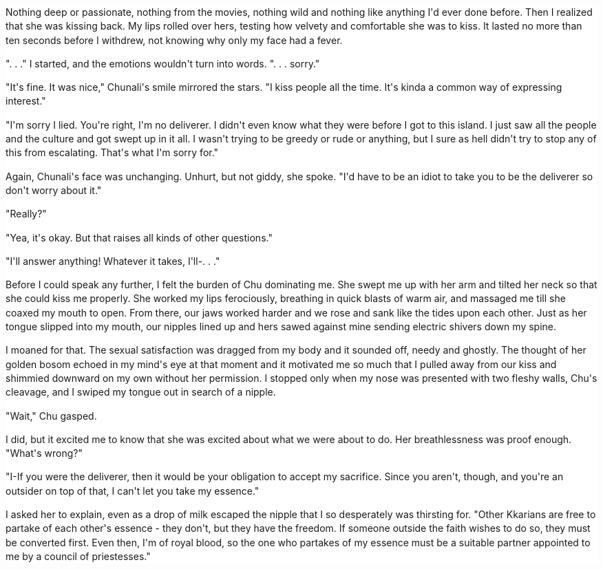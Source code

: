 Nothing deep or passionate, nothing from the movies, nothing wild and
nothing like anything I\'d ever done before. Then I realized that she
was kissing back. My lips rolled over hers, testing how velvety and
comfortable she was to kiss. It lasted no more than ten seconds before I
withdrew, not knowing why only my face had a fever.

\". . .\" I started, and the emotions wouldn\'t turn into words. \". . .
sorry.\"

\"It\'s fine. It was nice,\" Chunali\'s smile mirrored the stars. \"I
kiss people all the time. It\'s kinda a common way of expressing
interest.\"

\"I\'m sorry I lied. You\'re right, I\'m no deliverer. I didn\'t even
know what they were before I got to this island. I just saw all the
people and the culture and got swept up in it all. I wasn\'t trying to
be greedy or rude or anything, but I sure as hell didn\'t try to stop
any of this from escalating. That\'s what I\'m sorry for.\"

Again, Chunali\'s face was unchanging. Unhurt, but not giddy, she spoke.
\"I\'d have to be an idiot to take you to be the deliverer so don\'t
worry about it.\"

\"Really?\"

\"Yea, it\'s okay. But that raises all kinds of other questions.\"

\"I\'ll answer anything! Whatever it takes, I\'ll-. . .\"

Before I could speak any further, I felt the burden of Chu dominating
me. She swept me up with her arm and tilted her neck so that she could
kiss me properly. She worked my lips ferociously, breathing in quick
blasts of warm air, and massaged me till she coaxed my mouth to open.
From there, our jaws worked harder and we rose and sank like the tides
upon each other. Just as her tongue slipped into my mouth, our nipples
lined up and hers sawed against mine sending electric shivers down my
spine.

I moaned for that. The sexual satisfaction was dragged from my body and
it sounded off, needy and ghostly. The thought of her golden bosom
echoed in my mind\'s eye at that moment and it motivated me so much that
I pulled away from our kiss and shimmied downward on my own without her
permission. I stopped only when my nose was presented with two fleshy
walls, Chu\'s cleavage, and I swiped my tongue out in search of a
nipple.

\"Wait,\" Chu gasped.

I did, but it excited me to know that she was excited about what we were
about to do. Her breathlessness was proof enough. \"What\'s wrong?\"

\"I-If you were the deliverer, then it would be your obligation to
accept my sacrifice. Since you aren\'t, though, and you\'re an outsider
on top of that, I can\'t let you take my essence.\"

I asked her to explain, even as a drop of milk escaped the nipple that I
so desperately was thirsting for. \"Other Kkarians are free to partake
of each other\'s essence - they don\'t, but they have the freedom. If
someone outside the faith wishes to do so, they must be converted first.
Even then, I\'m of royal blood, so the one who partakes of my essence
must be a suitable partner appointed to me by a council of
priestesses.\"

